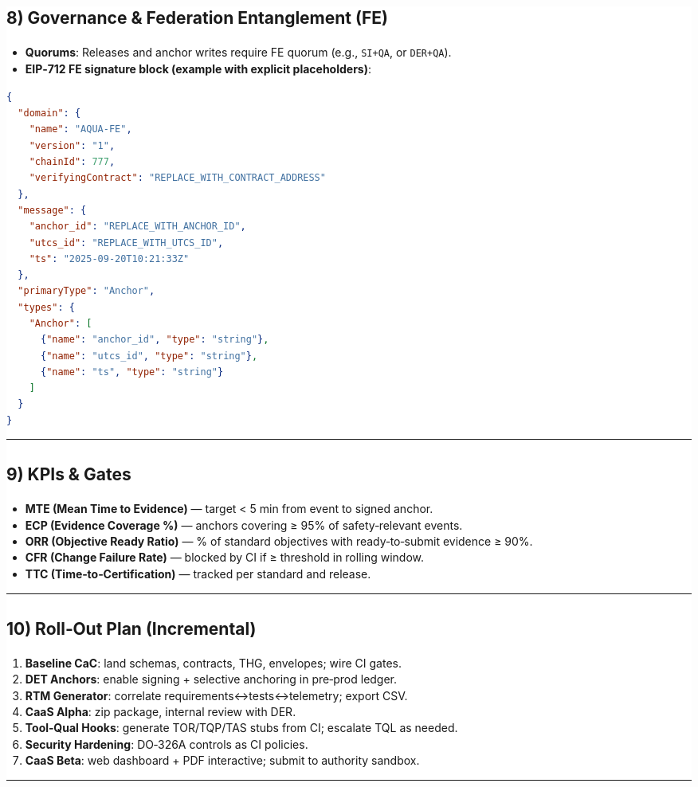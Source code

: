 
## 8) Governance & Federation Entanglement (FE)

* **Quorums**: Releases and anchor writes require FE quorum (e.g., `SI+QA`, or `DER+QA`).
* **EIP‑712 FE signature block (example with explicit placeholders)**:


```json
{
  "domain": {
    "name": "AQUA-FE",
    "version": "1",
    "chainId": 777,
    "verifyingContract": "REPLACE_WITH_CONTRACT_ADDRESS"
  },
  "message": {
    "anchor_id": "REPLACE_WITH_ANCHOR_ID",
    "utcs_id": "REPLACE_WITH_UTCS_ID",
    "ts": "2025-09-20T10:21:33Z"
  },
  "primaryType": "Anchor",
  "types": {
    "Anchor": [
      {"name": "anchor_id", "type": "string"},
      {"name": "utcs_id", "type": "string"},
      {"name": "ts", "type": "string"}
    ]
  }
}
```

---

## 9) KPIs & Gates

* **MTE (Mean Time to Evidence)** — target < 5 min from event to signed anchor.
* **ECP (Evidence Coverage %)** — anchors covering ≥ 95% of safety‑relevant events.
* **ORR (Objective Ready Ratio)** — % of standard objectives with ready‑to‑submit evidence ≥ 90%.
* **CFR (Change Failure Rate)** — blocked by CI if ≥ threshold in rolling window.
* **TTC (Time‑to‑Certification)** — tracked per standard and release.

---

## 10) Roll‑Out Plan (Incremental)

1. **Baseline CaC**: land schemas, contracts, THG, envelopes; wire CI gates.
2. **DET Anchors**: enable signing + selective anchoring in pre‑prod ledger.
3. **RTM Generator**: correlate requirements↔tests↔telemetry; export CSV.
4. **CaaS Alpha**: zip package, internal review with DER.
5. **Tool‑Qual Hooks**: generate TOR/TQP/TAS stubs from CI; escalate TQL as needed.
6. **Security Hardening**: DO‑326A controls as CI policies.
7. **CaaS Beta**: web dashboard + PDF interactive; submit to authority sandbox.

---